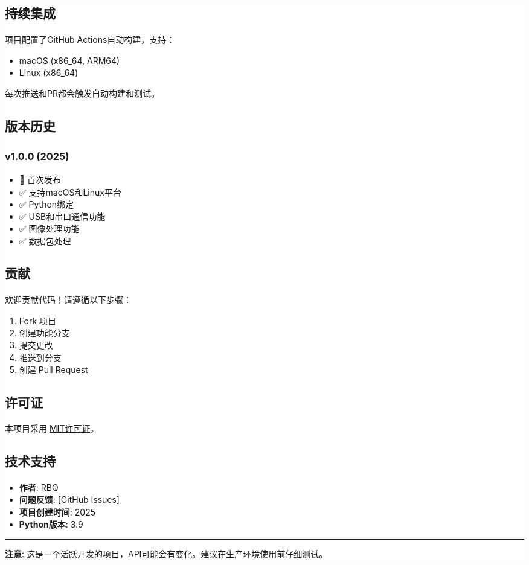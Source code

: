 ## 持续集成

项目配置了GitHub Actions自动构建，支持：
- macOS (x86_64, ARM64)
- Linux (x86_64)

每次推送和PR都会触发自动构建和测试。

## 版本历史

### v1.0.0 (2025)
- 🎉 首次发布
- ✅ 支持macOS和Linux平台
- ✅ Python绑定
- ✅ USB和串口通信功能
- ✅ 图像处理功能
- ✅ 数据包处理

## 贡献

欢迎贡献代码！请遵循以下步骤：

1. Fork 项目
2. 创建功能分支
3. 提交更改
4. 推送到分支
5. 创建 Pull Request

## 许可证

本项目采用 [MIT许可证](LICENSE)。

## 技术支持

- **作者**: RBQ
- **问题反馈**: [GitHub Issues]
- **项目创建时间**: 2025
- **Python版本**: 3.9

---

**注意**: 这是一个活跃开发的项目，API可能会有变化。建议在生产环境使用前仔细测试。
